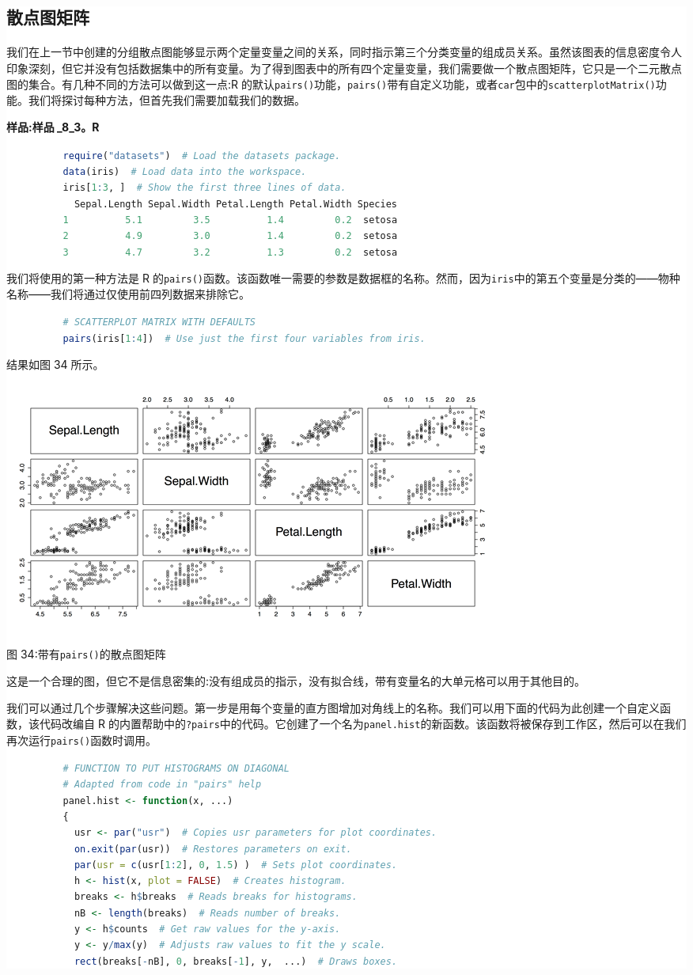 ## 散点图矩阵

我们在上一节中创建的分组散点图能够显示两个定量变量之间的关系，同时指示第三个分类变量的组成员关系。虽然该图表的信息密度令人印象深刻，但它并没有包括数据集中的所有变量。为了得到图表中的所有四个定量变量，我们需要做一个散点图矩阵，它只是一个二元散点图的集合。有几种不同的方法可以做到这一点:R 的默认`pairs()`功能，`pairs()`带有自定义功能，或者`car`包中的`scatterplotMatrix()`功能。我们将探讨每种方法，但首先我们需要加载我们的数据。

**样品:样品 _8_3。R**

```r
          require("datasets")  # Load the datasets package.
          data(iris)  # Load data into the workspace.
          iris[1:3, ]  # Show the first three lines of data.
            Sepal.Length Sepal.Width Petal.Length Petal.Width Species
          1          5.1         3.5          1.4         0.2  setosa
          2          4.9         3.0          1.4         0.2  setosa
          3          4.7         3.2          1.3         0.2  setosa

```

我们将使用的第一种方法是 R 的`pairs()`函数。该函数唯一需要的参数是数据框的名称。然而，因为`iris`中的第五个变量是分类的——物种名称——我们将通过仅使用前四列数据来排除它。

```r
          # SCATTERPLOT MATRIX WITH DEFAULTS
          pairs(iris[1:4])  # Use just the first four variables from iris.

```

结果如图 34 所示。

![Mac:Users:bart:Documents:Dropbox:_Projects:_R:R Succinctly:Images:Figure_34_ScatterplotMatrix1.png](img/image034.png)

图 34:带有`pairs()`的散点图矩阵

这是一个合理的图，但它不是信息密集的:没有组成员的指示，没有拟合线，带有变量名的大单元格可以用于其他目的。

我们可以通过几个步骤解决这些问题。第一步是用每个变量的直方图增加对角线上的名称。我们可以用下面的代码为此创建一个自定义函数，该代码改编自 R 的内置帮助中的`?pairs`中的代码。它创建了一个名为`panel.hist`的新函数。该函数将被保存到工作区，然后可以在我们再次运行`pairs()`函数时调用。

```r
          # FUNCTION TO PUT HISTOGRAMS ON DIAGONAL
          # Adapted from code in "pairs" help
          panel.hist <- function(x, ...)
          {
            usr <- par("usr")  # Copies usr parameters for plot coordinates.
            on.exit(par(usr))  # Restores parameters on exit.
            par(usr = c(usr[1:2], 0, 1.5) )  # Sets plot coordinates.
            h <- hist(x, plot = FALSE)  # Creates histogram.
            breaks <- h$breaks  # Reads breaks for histograms.
            nB <- length(breaks)  # Reads number of breaks.
            y <- h$counts  # Get raw values for the y-axis.
            y <- y/max(y)  # Adjusts raw values to fit the y scale.
            rect(breaks[-nB], 0, breaks[-1], y,  ...)  # Draws boxes.
```